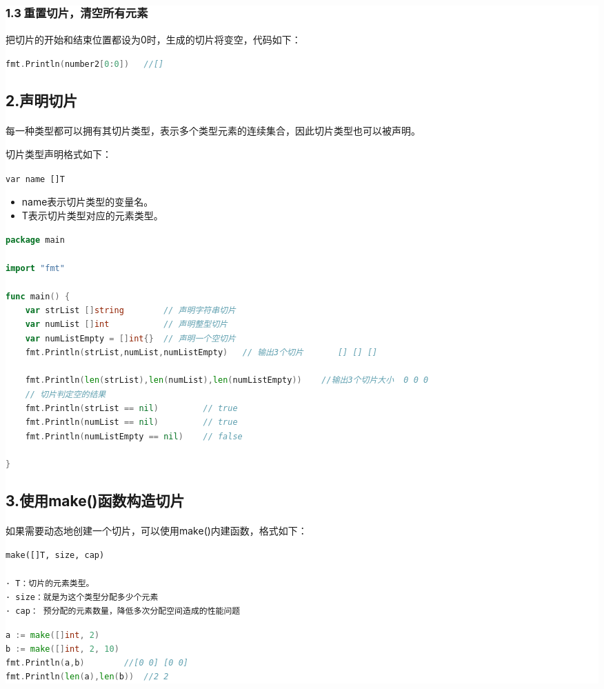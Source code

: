 ### 1.3 重置切片，清空所有元素
把切片的开始和结束位置都设为0时，生成的切片将变空，代码如下：
```go
fmt.Println(number2[0:0])	//[]
```


## 2.声明切片
每一种类型都可以拥有其切片类型，表示多个类型元素的连续集合，因此切片类型也可以被声明。

切片类型声明格式如下：
```
var name []T
```
- name表示切片类型的变量名。
- T表示切片类型对应的元素类型。



```go
package main

import "fmt"

func main() {
	var strList []string		// 声明字符串切片
	var numList []int			// 声明整型切片
	var numListEmpty = []int{}  // 声明一个空切片
	fmt.Println(strList,numList,numListEmpty)	// 输出3个切片		[] [] []

	fmt.Println(len(strList),len(numList),len(numListEmpty))	//输出3个切片大小	0 0 0
	// 切片判定空的结果
	fmt.Println(strList == nil)			// true
	fmt.Println(numList == nil)			// true
	fmt.Println(numListEmpty == nil)	// false

}
```

## 3.使用make()函数构造切片
如果需要动态地创建一个切片，可以使用make()内建函数，格式如下：

```
make([]T, size, cap)

· T：切片的元素类型。
· size：就是为这个类型分配多少个元素
· cap： 预分配的元素数量，降低多次分配空间造成的性能问题
```


```go
a := make([]int, 2)
b := make([]int, 2, 10)
fmt.Println(a,b)		//[0 0] [0 0]
fmt.Println(len(a),len(b))	//2 2
```
